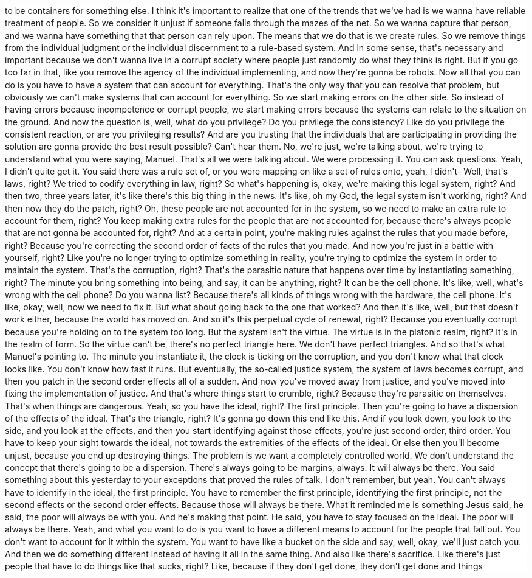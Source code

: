 to be containers for something else. I think it's important to realize that one of the trends that we've had is we wanna have reliable treatment of people. So we consider it unjust if someone falls through the mazes of the net. So we wanna capture that person, and we wanna have something that that person can rely upon. The means that we do that is we create rules. So we remove things from the individual judgment or the individual discernment to a rule-based system. And in some sense, that's necessary and important because we don't wanna live in a corrupt society where people just randomly do what they think is right. But if you go too far in that, like you remove the agency of the individual implementing, and now they're gonna be robots. Now all that you can do is you have to have a system that can account for everything. That's the only way that you can resolve that problem, but obviously we can't make systems that can account for everything. So we start making errors on the other side. So instead of having errors because incompetence or corrupt people, we start making errors because the systems can relate to the situation on the ground. And now the question is, well, what do you privilege? Do you privilege the consistency? Like do you privilege the consistent reaction, or are you privileging results? And are you trusting that the individuals that are participating in providing the solution are gonna provide the best result possible? Can't hear them. No, we're just, we're talking about, we're trying to understand what you were saying, Manuel. That's all we were talking about. We were processing it. You can ask questions. Yeah, I didn't quite get it. You said there was a rule set of, or you were mapping on like a set of rules onto, yeah, I didn't- Well, that's laws, right? We tried to codify everything in law, right? So what's happening is, okay, we're making this legal system, right? And then two, three years later, it's like there's this big thing in the news. It's like, oh my God, the legal system isn't working, right? And then now they do the patch, right? Oh, these people are not accounted for in the system, so we need to make an extra rule to account for them, right? You keep making extra rules for the people that are not accounted for, because there's always people that are not gonna be accounted for, right? And at a certain point, you're making rules against the rules that you made before, right? Because you're correcting the second order of facts of the rules that you made. And now you're just in a battle with yourself, right? Like you're no longer trying to optimize something in reality, you're trying to optimize the system in order to maintain the system. That's the corruption, right? That's the parasitic nature that happens over time by instantiating something, right? The minute you bring something into being, and say, it can be anything, right? It can be the cell phone. It's like, well, what's wrong with the cell phone? Do you wanna list? Because there's all kinds of things wrong with the hardware, the cell phone. It's like, okay, well, now we need to fix it. But what about going back to the one that worked? And then it's like, well, but that doesn't work either, because the world has moved on. And so it's this perpetual cycle of renewal, right? Because you eventually corrupt because you're holding on to the system too long. But the system isn't the virtue. The virtue is in the platonic realm, right? It's in the realm of form. So the virtue can't be, there's no perfect triangle here. We don't have perfect triangles. And so that's what Manuel's pointing to. The minute you instantiate it, the clock is ticking on the corruption, and you don't know what that clock looks like. You don't know how fast it runs. But eventually, the so-called justice system, the system of laws becomes corrupt, and then you patch in the second order effects all of a sudden. And now you've moved away from justice, and you've moved into fixing the implementation of justice. And that's where things start to crumble, right? Because they're parasitic on themselves. That's when things are dangerous. Yeah, so you have the ideal, right? The first principle. Then you're going to have a dispersion of the effects of the ideal. That's the triangle, right? It's gonna go down this end like this. And if you look down, you look to the side, and you look at the effects, and then you start identifying against those effects, you're just second order, third order. You have to keep your sight towards the ideal, not towards the extremities of the effects of the ideal. Or else then you'll become unjust, because you end up destroying things. The problem is we want a completely controlled world. We don't understand the concept that there's going to be a dispersion. There's always going to be margins, always. It will always be there. You said something about this yesterday to your exceptions that proved the rules of talk. I don't remember, but yeah. You can't always have to identify in the ideal, the first principle. You have to remember the first principle, identifying the first principle, not the second effects or the second order effects. Because those will always be there. What it reminded me is something Jesus said, he said, the poor will always be with you. And he's making that point. He said, you have to stay focused on the ideal. The poor will always be there. Yeah, and what you want to do is you want to have a different means to account for the people that fall out. You don't want to account for it within the system. You want to have like a bucket on the side and say, well, okay, we'll just catch you. And then we do something different instead of having it all in the same thing. And also like there's sacrifice. Like there's just people that have to do things like that sucks, right? Like, because if they don't get done, they don't get done and things